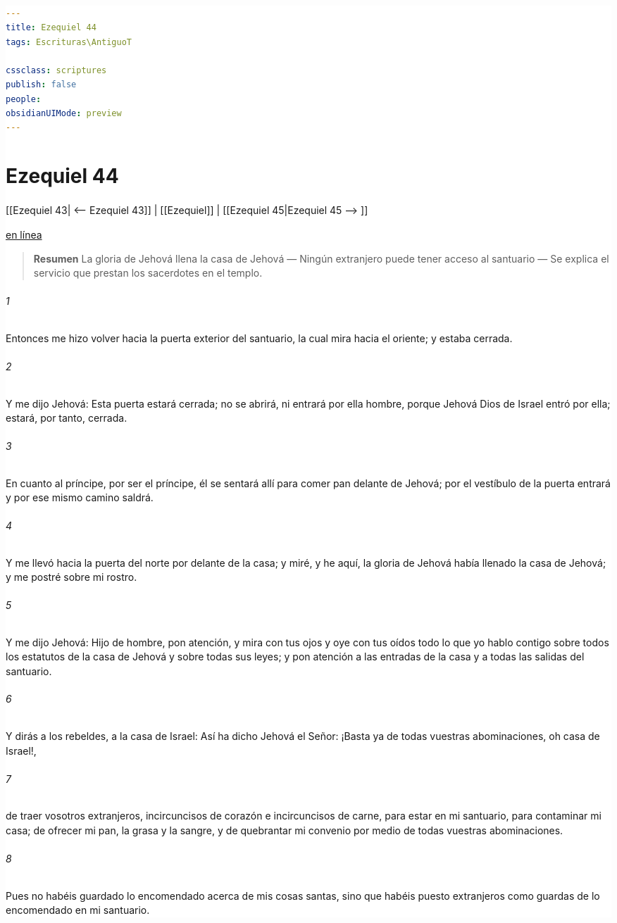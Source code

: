 ```yaml
---
title: Ezequiel 44
tags: Escrituras\AntiguoT

cssclass: scriptures
publish: false
people:
obsidianUIMode: preview
---
```


# Ezequiel 44
[[Ezequiel 43| <-- Ezequiel 43]] | [[Ezequiel]] | [[Ezequiel 45|Ezequiel 45 --> ]]

[en línea](https://churchofjesuschrist.org/study/scriptures/ot/ezek/44?lang=spa)

> __Resumen__
La gloria de Jehová llena la casa de Jehová — Ningún extranjero puede tener acceso al santuario — Se explica el servicio que prestan los sacerdotes en el templo.

###### 1 
Entonces me hizo volver hacia la puerta exterior del santuario, la cual mira hacia el oriente; y estaba cerrada.

###### 2 
Y me dijo Jehová: Esta puerta estará cerrada; no se abrirá, ni entrará por ella hombre, porque Jehová Dios de Israel entró por ella; estará, por tanto, cerrada.

###### 3 
En cuanto al príncipe, por ser el príncipe, él se sentará allí para comer pan delante de Jehová; por el vestíbulo de la puerta entrará y por ese mismo camino saldrá.

###### 4 
Y me llevó hacia la puerta del norte por delante de la casa; y miré, y he aquí, la gloria de Jehová había llenado la casa de Jehová; y me postré sobre mi rostro.

###### 5 
Y me dijo Jehová: Hijo de hombre, pon atención, y mira con tus ojos y oye con tus oídos todo lo que yo hablo contigo sobre todos los estatutos de la casa de Jehová y sobre todas sus leyes; y pon atención a las entradas de la casa y a todas las salidas del santuario.

###### 6 
Y dirás a los rebeldes, a la casa de Israel: Así ha dicho Jehová el Señor: ¡Basta ya de todas vuestras abominaciones, oh casa de Israel!,

###### 7 
de traer vosotros extranjeros, incircuncisos de corazón e incircuncisos de carne, para estar en mi santuario, para contaminar mi casa; de ofrecer mi pan, la grasa y la sangre, y de quebrantar mi convenio por medio de todas vuestras abominaciones.

###### 8 
Pues no habéis guardado lo encomendado acerca de mis cosas santas, sino que habéis puesto extranjeros como guardas de lo encomendado en mi santuario.
